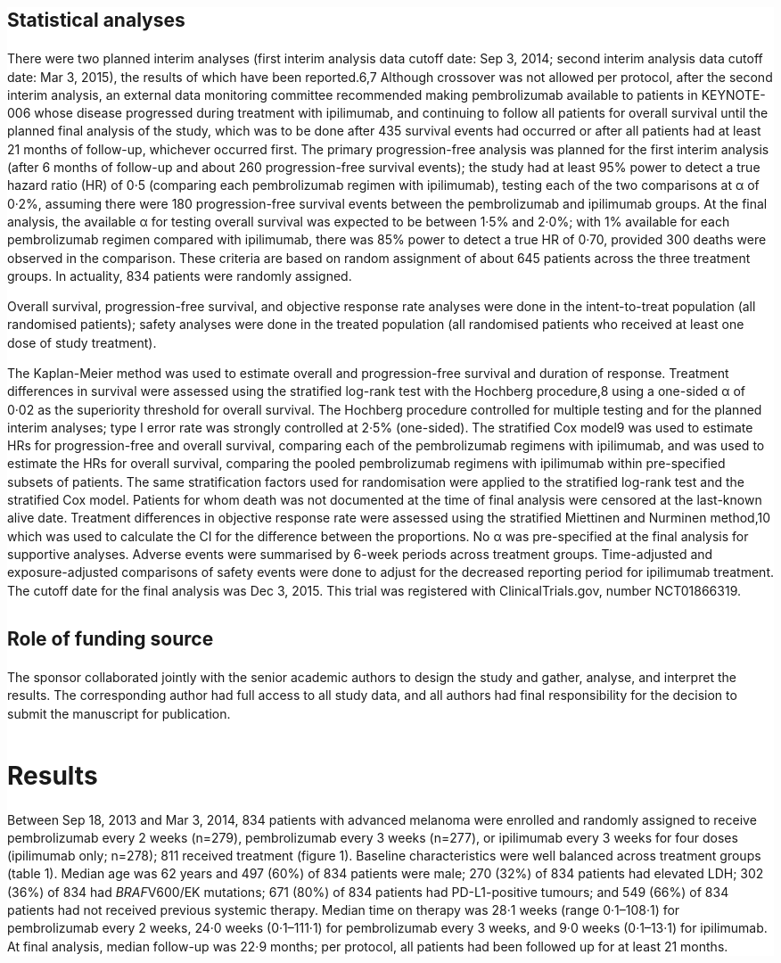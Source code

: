 ## **Statistical analyses**

There were two planned interim analyses (first interim analysis data cutoff date: Sep 3, 2014; second interim analysis data cutoff date: Mar 3, 2015), the results of which have been reported.6,7 Although crossover was not allowed per protocol, after the second interim analysis, an external data monitoring committee recommended making pembrolizumab available to patients in KEYNOTE-006 whose disease progressed during treatment with ipilimumab, and continuing to follow all patients for overall survival until the planned final analysis of the study, which was to be done after 435 survival events had occurred or after all patients had at least 21 months of follow-up, whichever occurred first. The primary progression-free analysis was planned for the first interim analysis (after 6 months of follow-up and about 260 progression-free survival events); the study had at least 95% power to detect a true hazard ratio (HR) of 0·5 (comparing each pembrolizumab regimen with ipilimumab), testing each of the two comparisons at α of 0·2%, assuming there were 180 progression-free survival events between the pembrolizumab and ipilimumab groups. At the final analysis, the available α for testing overall survival was expected to be between 1·5% and 2·0%; with 1% available for each pembrolizumab regimen compared with ipilimumab, there was 85% power to detect a true HR of 0·70, provided 300 deaths were observed in the comparison. These criteria are based on random assignment of about 645 patients across the three treatment groups. In actuality, 834 patients were randomly assigned.

Overall survival, progression-free survival, and objective response rate analyses were done in the intent-to-treat population (all randomised patients); safety analyses were done in the treated population (all randomised patients who received at least one dose of study treatment).

The Kaplan-Meier method was used to estimate overall and progression-free survival and duration of response. Treatment differences in survival were assessed using the stratified log-rank test with the Hochberg procedure,8 using a one-sided α of 0·02 as the superiority threshold for overall survival. The Hochberg procedure controlled for multiple testing and for the planned interim analyses; type I error rate was strongly controlled at 2·5% (one-sided). The stratified Cox model9 was used to estimate HRs for progression-free and overall survival, comparing each of the pembrolizumab regimens with ipilimumab, and was used to estimate the HRs for overall survival, comparing the pooled pembrolizumab regimens with ipilimumab within pre-specified subsets of patients. The same stratification factors used for randomisation were applied to the stratified log-rank test and the stratified Cox model. Patients for whom death was not documented at the time of final analysis were censored at the last-known alive date. Treatment differences in objective response rate were assessed using the stratified Miettinen and Nurminen method,10 which was used to calculate the CI for the difference between the proportions. No α was pre-specified at the final analysis for supportive analyses. Adverse events were summarised by 6-week periods across treatment groups. Time-adjusted and exposure-adjusted comparisons of safety events were done to adjust for the decreased reporting period for ipilimumab treatment. The cutoff date for the final analysis was Dec 3, 2015. This trial was registered with ClinicalTrials.gov, number NCT01866319.

## **Role of funding source**

The sponsor collaborated jointly with the senior academic authors to design the study and gather, analyse, and interpret the results. The corresponding author had full access to all study data, and all authors had final responsibility for the decision to submit the manuscript for publication.

# **Results**

Between Sep 18, 2013 and Mar 3, 2014, 834 patients with advanced melanoma were enrolled and randomly assigned to receive pembrolizumab every 2 weeks (n=279), pembrolizumab every 3 weeks (n=277), or ipilimumab every 3 weeks for four doses (ipilimumab only; n=278); 811 received treatment (figure 1). Baseline characteristics were well balanced across treatment groups (table 1). Median age was 62 years and 497 (60%) of 834 patients were male; 270 (32%) of 834 patients had elevated LDH; 302 (36%) of 834 had *BRAF*V600/EK mutations; 671 (80%) of 834 patients had PD-L1-positive tumours; and 549 (66%) of 834 patients had not received previous systemic therapy. Median time on therapy was 28·1 weeks (range 0·1–108·1) for pembrolizumab every 2 weeks, 24·0 weeks (0·1–111·1) for pembrolizumab every 3 weeks, and 9·0 weeks (0·1–13·1) for ipilimumab. At final analysis, median follow-up was 22·9 months; per protocol, all patients had been followed up for at least 21 months.

